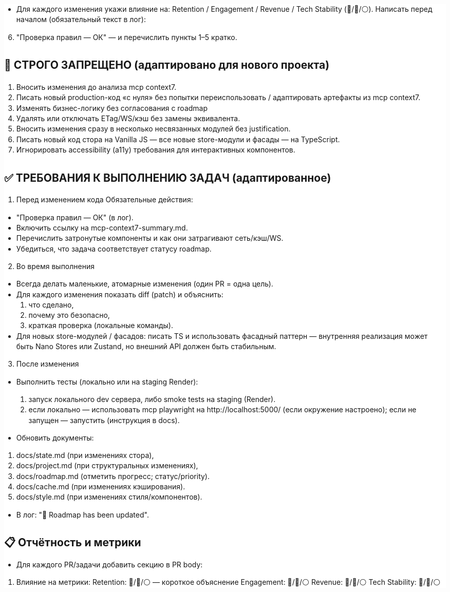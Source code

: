 -   Для каждого изменения укажи влияние на: Retention / Engagement / Revenue / Tech Stability (🔴/🔵/⚪).
Написать перед началом (обязательный текст в лог):
6. "Проверка правил — ОК" — и перечислить пункты 1–5 кратко.

## 🚫 СТРОГО ЗАПРЕЩЕНО (адаптировано для нового проекта)

1. Вносить изменения до анализа mcp context7.
2. Писать новый production-код «с нуля» без попытки переиспользовать / адаптировать артефакты из mcp context7.
3. Изменять бизнес-логику без согласования с roadmap
4. Удалять или отключать ETag/WS/кэш без замены эквивалента.
5. Вносить изменения сразу в несколько несвязанных модулей без justification.
6. Писать новый код стора на Vanilla JS — все новые store-модули и фасады — на TypeScript.
7. Игнорировать accessibility (a11y) требования для интерактивных компонентов.

## ✅ ТРЕБОВАНИЯ К ВЫПОЛНЕНИЮ ЗАДАЧ (адаптированное)
1. Перед изменением кода
Обязательные действия:
-   "Проверка правил — ОК" (в лог).
-   Включить ссылку на mcp-context7-summary.md.
-   Перечислить затронутые компоненты и как они затрагивают сеть/кэш/WS.
-   Убедиться, что задача соответствует статусу roadmap.
2. Во время выполнения
-   Всегда делать маленькие, атомарные изменения (один PR = одна цель).
-   Для каждого изменения показать diff (patch) и объяснить:
    1) что сделано,
    2) почему это безопасно,
    3) краткая проверка (локальные команды).
-   Для новых store-модулей / фасадов: писать TS и использовать фасадный паттерн — внутренняя реализация может быть Nano Stores или Zustand, но внешний API должен быть стабильным.

3. После изменения
-   Выполнить тесты (локально или на staging Render):
    1) запуск локального dev сервера, либо smoke tests на staging (Render).
    2) если локально — использовать mcp playwright на http://localhost:5000/ (если окружение настроено); если не запущен — запустить (инструкция в docs).

-   Обновить документы:

1) docs/state.md (при изменениях стора),
2) docs/project.md (при структуральных изменениях),
3) docs/roadmap.md (отметить прогресс; статус/priority).
4) docs/cache.md (при изменениях кэширования).
5) docs/style.md (при изменениях стиля/компонентов).

- В лог: "🔄 Roadmap has been updated".


##  📋 Отчётность и метрики
- Для каждого PR/задачи добавить секцию в PR body:
1) Влияние на метрики:
Retention: 🔴/🔵/⚪ — короткое объяснение
Engagement: 🔴/🔵/⚪
Revenue: 🔴/🔵/⚪
Tech Stability: 🔴/🔵/⚪
